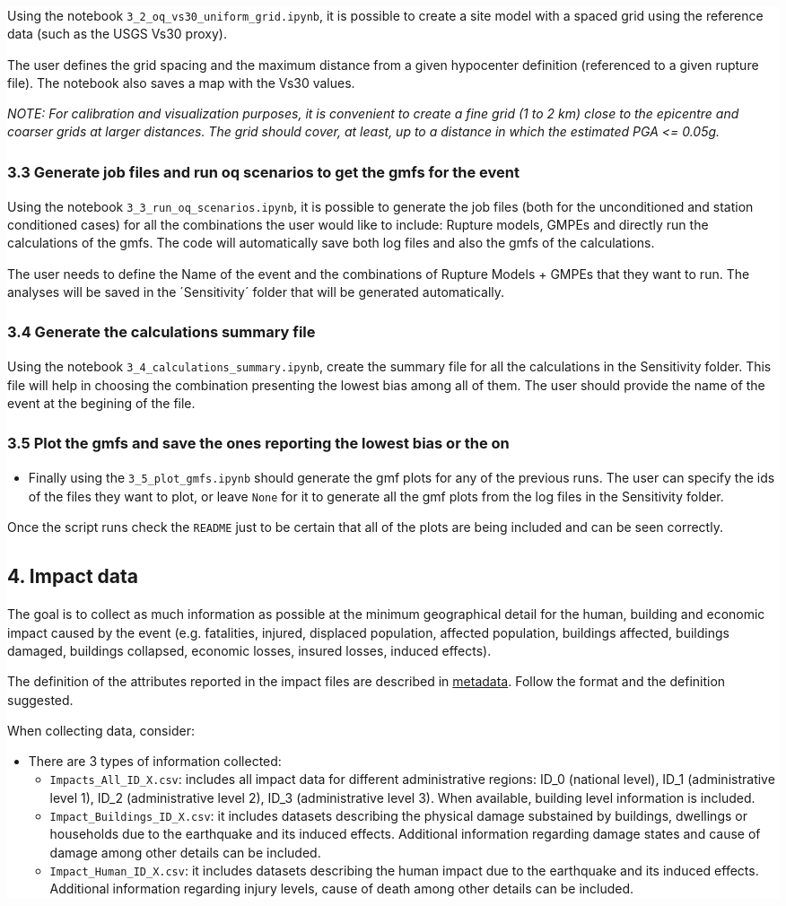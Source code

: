 Using the notebook `3_2_oq_vs30_uniform_grid.ipynb`, it is possible to create a site model with a spaced grid using the reference data (such as the USGS Vs30 proxy).

The user defines the grid spacing and the maximum distance from a given hypocenter definition (referenced to a given rupture file). The notebook also saves a map with the Vs30 values.

_NOTE: For calibration and visualization purposes, it is convenient to create a fine grid (1 to 2 km) close to the epicentre and coarser grids at larger distances. The grid should cover, at least, up to a distance in which the estimated PGA <= 0.05g._

### 3.3 Generate job files and run oq scenarios to get the gmfs for the event

Using the notebook `3_3_run_oq_scenarios.ipynb`, it is possible to generate the job files (both for the unconditioned and station conditioned cases) for all the combinations the user would like to include: Rupture models, GMPEs and directly run the calculations of the gmfs. The code will automatically save both log files and also the gmfs of the calculations.

The user needs to define the Name of the event and the combinations of Rupture Models + GMPEs that they want to run. The analyses will be saved in the ´Sensitivity´ folder that will be generated automatically.

### 3.4 Generate the calculations summary file

Using the notebook `3_4_calculations_summary.ipynb`, create the summary file for all the calculations in the Sensitivity folder. This file will help in choosing the combination presenting the lowest bias among all of them. The user should provide the name of the event at the begining of the file.

### 3.5 Plot the gmfs and save the ones reporting the lowest bias or the on

- Finally using the `3_5_plot_gmfs.ipynb` should generate the gmf plots for any of the previous runs. The user can specify the ids of the files they want to plot, or leave `None` for it to generate all the gmf plots from the log files in the Sensitivity folder. 

Once the script runs check the `README` just to be certain that all of the plots are being included and can be seen correctly.


## 4. Impact data

The goal is to collect as much information as possible at the minimum geographical detail for the human, building and economic impact caused by the event (e.g. fatalities, injured, displaced population, affected population, buildings affected, buildings damaged, buildings collapsed, economic losses, insured losses, induced effects).

The definition of the attributes reported in the impact files are described in [metadata](https://gitlab.openquake.org/risk/ecd/-/blob/main/metadata.md#impact-data). Follow the format and the definition suggested.

When collecting data, consider:

- There are 3 types of information collected:
     - `Impacts_All_ID_X.csv`: includes all impact data for different administrative regions: ID_0 (national level), ID_1 (administrative level 1), ID_2 (administrative level 2), ID_3 (administrative level 3). When available, building level information is included.
     - `Impact_Buildings_ID_X.csv`: it includes datasets describing the physical damage substained by buildings, dwellings or households due to the earthquake and its induced effects. Additional information regarding damage states and cause of damage among other details can be included.
     - `Impact_Human_ID_X.csv`: it includes datasets describing the human impact due to the earthquake and its induced effects. Additional information regarding injury levels, cause of death among other details can be included.
